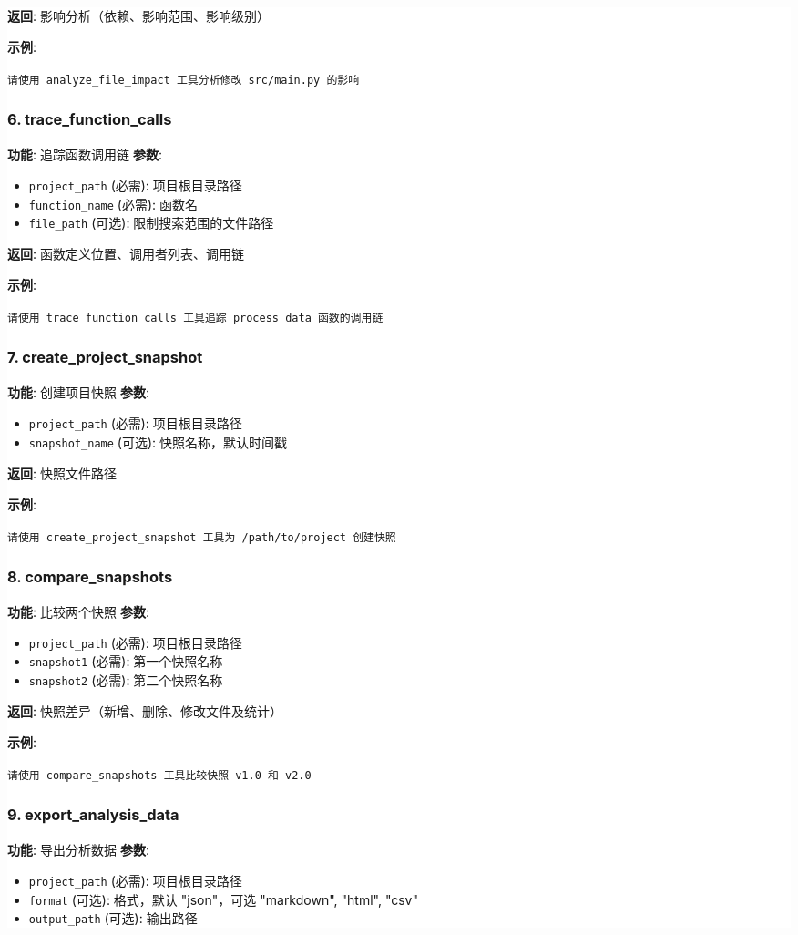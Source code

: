**返回**: 影响分析（依赖、影响范围、影响级别）

**示例**:
```
请使用 analyze_file_impact 工具分析修改 src/main.py 的影响
```

### 6. trace_function_calls
**功能**: 追踪函数调用链
**参数**:
- `project_path` (必需): 项目根目录路径
- `function_name` (必需): 函数名
- `file_path` (可选): 限制搜索范围的文件路径

**返回**: 函数定义位置、调用者列表、调用链

**示例**:
```
请使用 trace_function_calls 工具追踪 process_data 函数的调用链
```

### 7. create_project_snapshot
**功能**: 创建项目快照
**参数**:
- `project_path` (必需): 项目根目录路径
- `snapshot_name` (可选): 快照名称，默认时间戳

**返回**: 快照文件路径

**示例**:
```
请使用 create_project_snapshot 工具为 /path/to/project 创建快照
```

### 8. compare_snapshots
**功能**: 比较两个快照
**参数**:
- `project_path` (必需): 项目根目录路径
- `snapshot1` (必需): 第一个快照名称
- `snapshot2` (必需): 第二个快照名称

**返回**: 快照差异（新增、删除、修改文件及统计）

**示例**:
```
请使用 compare_snapshots 工具比较快照 v1.0 和 v2.0
```

### 9. export_analysis_data
**功能**: 导出分析数据
**参数**:
- `project_path` (必需): 项目根目录路径
- `format` (可选): 格式，默认 "json"，可选 "markdown", "html", "csv"
- `output_path` (可选): 输出路径
